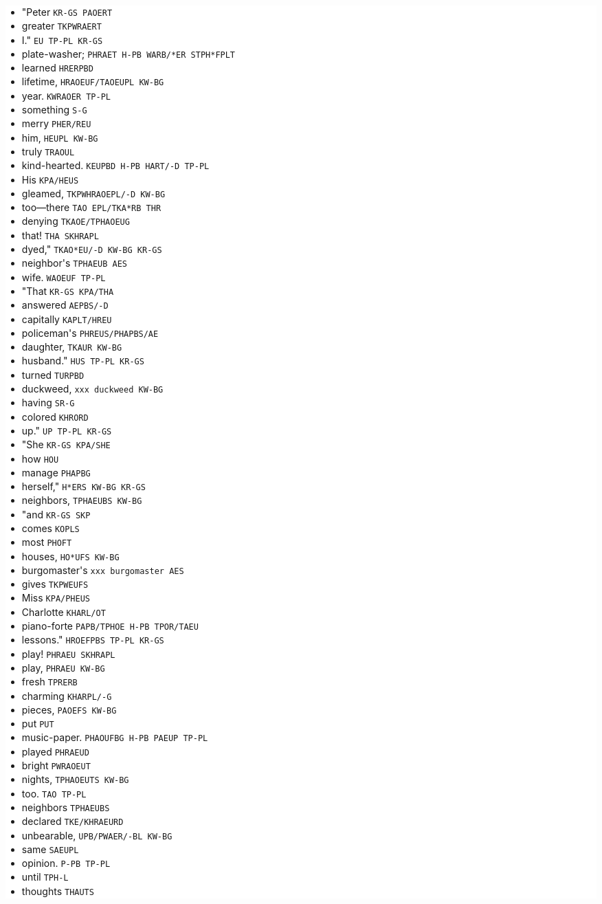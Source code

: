 * "Peter `KR-GS PAOERT`
* greater `TKPWRAERT`
* I." `EU TP-PL KR-GS`
* plate-washer; `PHRAET H-PB WARB/*ER STPH*FPLT`
* learned `HRERPBD`
* lifetime, `HRAOEUF/TAOEUPL KW-BG`
* year. `KWRAOER TP-PL`
* something `S-G`
* merry `PHER/REU`
* him, `HEUPL KW-BG`
* truly `TRAOUL`
* kind-hearted. `KEUPBD H-PB HART/-D TP-PL`
* His `KPA/HEUS`
* gleamed, `TKPWHRAOEPL/-D KW-BG`
* too—there `TAO EPL/TKA*RB THR`
* denying `TKAOE/TPHAOEUG`
* that! `THA SKHRAPL`
* dyed," `TKAO*EU/-D KW-BG KR-GS`
* neighbor's `TPHAEUB AES`
* wife. `WAOEUF TP-PL`
* "That `KR-GS KPA/THA`
* answered `AEPBS/-D`
* capitally `KAPLT/HREU`
* policeman's `PHREUS/PHAPBS/AE`
* daughter, `TKAUR KW-BG`
* husband." `HUS TP-PL KR-GS`
* turned `TURPBD`
* duckweed, `xxx duckweed KW-BG`
* having `SR-G`
* colored `KHRORD`
* up." `UP TP-PL KR-GS`
* "She `KR-GS KPA/SHE`
* how `HOU`
* manage `PHAPBG`
* herself," `H*ERS KW-BG KR-GS`
* neighbors, `TPHAEUBS KW-BG`
* "and `KR-GS SKP`
* comes `KOPLS`
* most `PHOFT`
* houses, `HO*UFS KW-BG`
* burgomaster's `xxx burgomaster AES`
* gives `TKPWEUFS`
* Miss `KPA/PHEUS`
* Charlotte `KHARL/OT`
* piano-forte `PAPB/TPHOE H-PB TPOR/TAEU`
* lessons." `HROEFPBS TP-PL KR-GS`
* play! `PHRAEU SKHRAPL`
* play, `PHRAEU KW-BG`
* fresh `TPRERB`
* charming `KHARPL/-G`
* pieces, `PAOEFS KW-BG`
* put `PUT`
* music-paper. `PHAOUFBG H-PB PAEUP TP-PL`
* played `PHRAEUD`
* bright `PWRAOEUT`
* nights, `TPHAOEUTS KW-BG`
* too. `TAO TP-PL`
* neighbors `TPHAEUBS`
* declared `TKE/KHRAEURD`
* unbearable, `UPB/PWAER/-BL KW-BG`
* same `SAEUPL`
* opinion. `P-PB TP-PL`
* until `TPH-L`
* thoughts `THAUTS`